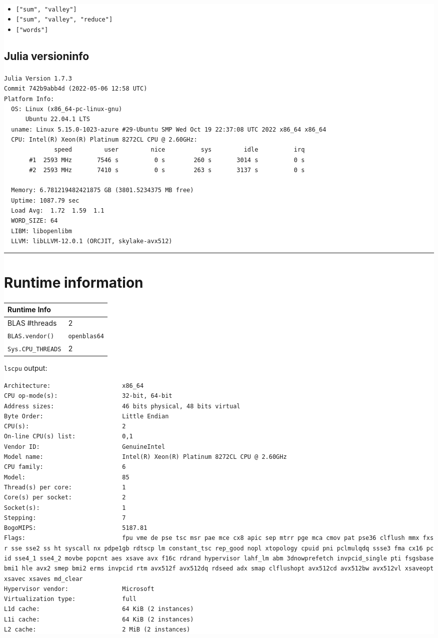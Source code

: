- `["sum", "valley"]`
- `["sum", "valley", "reduce"]`
- `["words"]`

## Julia versioninfo
```
Julia Version 1.7.3
Commit 742b9abb4d (2022-05-06 12:58 UTC)
Platform Info:
  OS: Linux (x86_64-pc-linux-gnu)
      Ubuntu 22.04.1 LTS
  uname: Linux 5.15.0-1023-azure #29-Ubuntu SMP Wed Oct 19 22:37:08 UTC 2022 x86_64 x86_64
  CPU: Intel(R) Xeon(R) Platinum 8272CL CPU @ 2.60GHz: 
              speed         user         nice          sys         idle          irq
       #1  2593 MHz       7546 s          0 s        260 s       3014 s          0 s
       #2  2593 MHz       7410 s          0 s        263 s       3137 s          0 s
       
  Memory: 6.781219482421875 GB (3801.5234375 MB free)
  Uptime: 1087.79 sec
  Load Avg:  1.72  1.59  1.1
  WORD_SIZE: 64
  LIBM: libopenlibm
  LLVM: libLLVM-12.0.1 (ORCJIT, skylake-avx512)
```

---
# Runtime information
| Runtime Info | |
|:--|:--|
| BLAS #threads | 2 |
| `BLAS.vendor()` | `openblas64` |
| `Sys.CPU_THREADS` | 2 |

`lscpu` output:

    Architecture:                    x86_64
    CPU op-mode(s):                  32-bit, 64-bit
    Address sizes:                   46 bits physical, 48 bits virtual
    Byte Order:                      Little Endian
    CPU(s):                          2
    On-line CPU(s) list:             0,1
    Vendor ID:                       GenuineIntel
    Model name:                      Intel(R) Xeon(R) Platinum 8272CL CPU @ 2.60GHz
    CPU family:                      6
    Model:                           85
    Thread(s) per core:              1
    Core(s) per socket:              2
    Socket(s):                       1
    Stepping:                        7
    BogoMIPS:                        5187.81
    Flags:                           fpu vme de pse tsc msr pae mce cx8 apic sep mtrr pge mca cmov pat pse36 clflush mmx fxsr sse sse2 ss ht syscall nx pdpe1gb rdtscp lm constant_tsc rep_good nopl xtopology cpuid pni pclmulqdq ssse3 fma cx16 pcid sse4_1 sse4_2 movbe popcnt aes xsave avx f16c rdrand hypervisor lahf_lm abm 3dnowprefetch invpcid_single pti fsgsbase bmi1 hle avx2 smep bmi2 erms invpcid rtm avx512f avx512dq rdseed adx smap clflushopt avx512cd avx512bw avx512vl xsaveopt xsavec xsaves md_clear
    Hypervisor vendor:               Microsoft
    Virtualization type:             full
    L1d cache:                       64 KiB (2 instances)
    L1i cache:                       64 KiB (2 instances)
    L2 cache:                        2 MiB (2 instances)